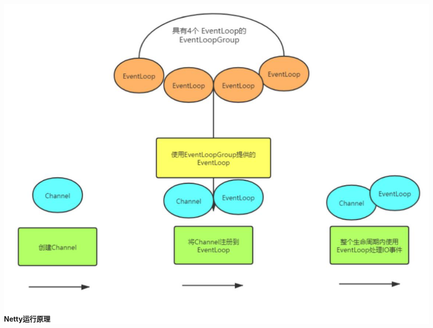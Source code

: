 ![](https://github.com/liaoxiangrui/JAVA-01/blob/main/Week_03/Image/Netty%E6%A0%B8%E5%BF%83%E5%AF%B9%E8%B1%A1.png)

**Netty运行原理**
